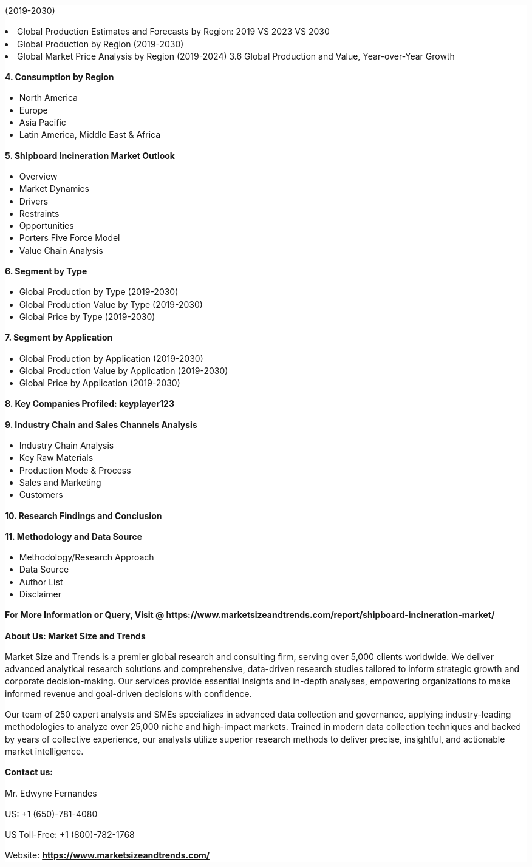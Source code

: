 (2019-2030)</li><li>Global Production Estimates and Forecasts by Region: 2019 VS 2023 VS 2030</li><li>Global Production by Region (2019-2030)</li><li>Global Market Price Analysis by Region (2019-2024) 3.6 Global Production and Value, Year-over-Year Growth</li></ul><p><strong>4. Consumption by Region</strong></p><ul><li>North America</li><li>Europe</li><li>Asia Pacific</li><li>Latin America, Middle East &amp; Africa</li></ul><p><strong>5. Shipboard Incineration Market Outlook</strong></p><ul><li>Overview</li><li>Market Dynamics</li><li>Drivers</li><li>Restraints</li><li>Opportunities</li><li>Porters Five Force Model</li><li>Value Chain Analysis&nbsp;</li></ul><p><strong>6. Segment by Type</strong></p><ul><li>Global Production by Type (2019-2030)</li><li>Global Production Value by Type (2019-2030)</li><li>Global Price by Type (2019-2030)</li></ul><p><strong>7. Segment by Application</strong></p><ul><li>Global Production by Application (2019-2030)</li><li>Global Production Value by Application (2019-2030)</li><li>Global Price by Application (2019-2030)</li></ul><p><strong>8. Key Companies Profiled: keyplayer123</strong></p><p><strong>9. Industry Chain and Sales Channels Analysis</strong></p><ul><li>Industry Chain Analysis</li><li>Key Raw Materials</li><li>Production Mode &amp; Process</li><li>Sales and Marketing</li><li>Customers</li></ul><p><strong>10. Research Findings and Conclusion</strong></p><p><strong>11. Methodology and Data Source</strong></p><ul><li>Methodology/Research Approach</li><li>Data Source</li><li>Author List</li><li>Disclaimer</li></ul></p><p><strong>For More Information or Query, Visit @ <a href="https://www.marketsizeandtrends.com/report/shipboard-incineration-market/">https://www.marketsizeandtrends.com/report/shipboard-incineration-market/</a></strong></p><p><strong>About Us: Market Size and Trends</strong></p><p>Market Size and Trends is a premier global research and consulting firm, serving over 5,000 clients worldwide. We deliver advanced analytical research solutions and comprehensive, data-driven research studies tailored to inform strategic growth and corporate decision-making. Our services provide essential insights and in-depth analyses, empowering organizations to make informed revenue and goal-driven decisions with confidence.</p><p>Our team of 250 expert analysts and SMEs specializes in advanced data collection and governance, applying industry-leading methodologies to analyze over 25,000 niche and high-impact markets. Trained in modern data collection techniques and backed by years of collective experience, our analysts utilize superior research methods to deliver precise, insightful, and actionable market intelligence.</p><p><strong>Contact us:</strong></p><p>Mr. Edwyne Fernandes</p><p>US: +1 (650)-781-4080</p><p>US Toll-Free: +1 (800)-782-1768</p><p>Website: <strong><a href="https://www.marketsizeandtrends.com/">https://www.marketsizeandtrends.com/</a></strong></p>
